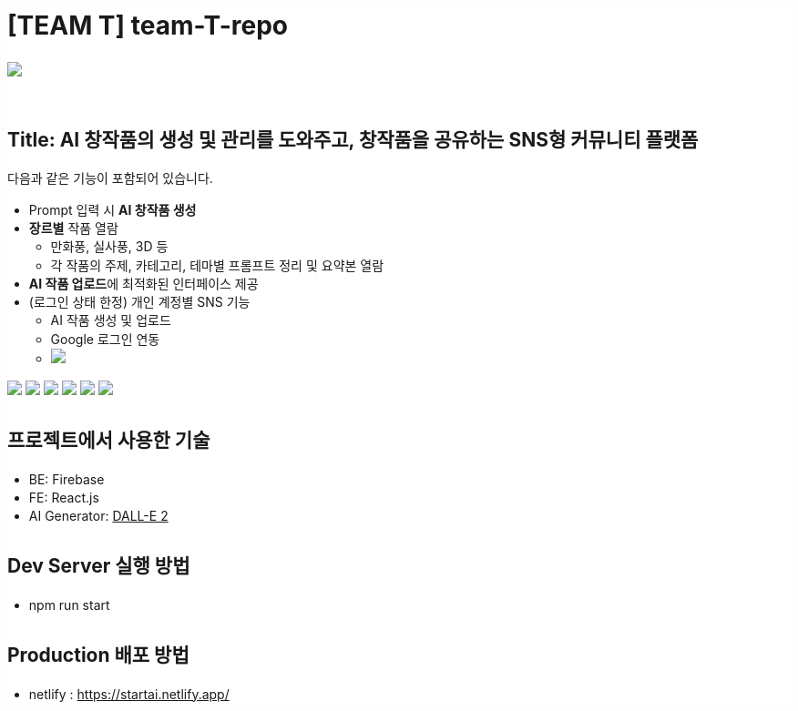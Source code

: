 # [TEAM T] team-T-repo
<img src ="https://user-images.githubusercontent.com/92364973/215301888-9c4aee15-3ee9-4d08-bd2f-2ee35d96c4c2.png" width ="80%"/>
<br><br/>


## Title: AI 창작품의 생성 및 관리를 도와주고, 창작품을 공유하는 SNS형 커뮤니티 플랫폼

다음과 같은 기능이 포함되어 있습니다.
- Prompt 입력 시 <b>AI 창작품 생성</b>
- <b>장르별</b> 작품 열람
    - 만화풍, 실사풍, 3D 등
    - 각 작품의 주제, 카테고리, 테마별 프롬프트 정리 및 요약본 열람
- <b>AI 작품 업로드</b>에 최적화된 인터페이스 제공
- (로그인 상태 한정) 개인 계정별 SNS 기능
    - AI 작품 생성 및 업로드
    - Google 로그인 연동
    - <img src ="https://user-images.githubusercontent.com/92364973/215301990-4d138b25-5537-4489-a274-9eacccca1269.png" width="80%"/>

<img src ="https://user-images.githubusercontent.com/92364973/215301926-de6951e7-3851-4048-926a-fa6784e05de3.png" width="50%"/>
<img src ="https://user-images.githubusercontent.com/92364973/215301967-f6f95c16-4005-4eca-9e7a-43ff376afd2e.png" width="50%"/>
<img src ="https://user-images.githubusercontent.com/92364973/215301973-3f64603d-62c7-46c8-a7bc-b96b046cfb3f.png" width="50%"/>
<img src ="https://user-images.githubusercontent.com/92364973/215301978-3e2b0c63-bd89-4580-bd35-139cc072e48e.png" width="50%"/>
<img src ="https://user-images.githubusercontent.com/92364973/215302030-720155c7-3a98-4b7d-9bea-1ffc7b97ab77.png" width="50%"/>
    <img src ="https://user-images.githubusercontent.com/92364973/215301997-c2e2799e-1632-4582-8f48-49d836d0b9ba.png" width="50%"/>

## 프로젝트에서 사용한 기술

- BE: Firebase
- FE: React.js
- AI Generator: [DALL-E 2](https://openai.com/dall-e-2/)


## Dev Server 실행 방법
- npm run start


## Production 배포 방법
- netlify : https://startai.netlify.app/


